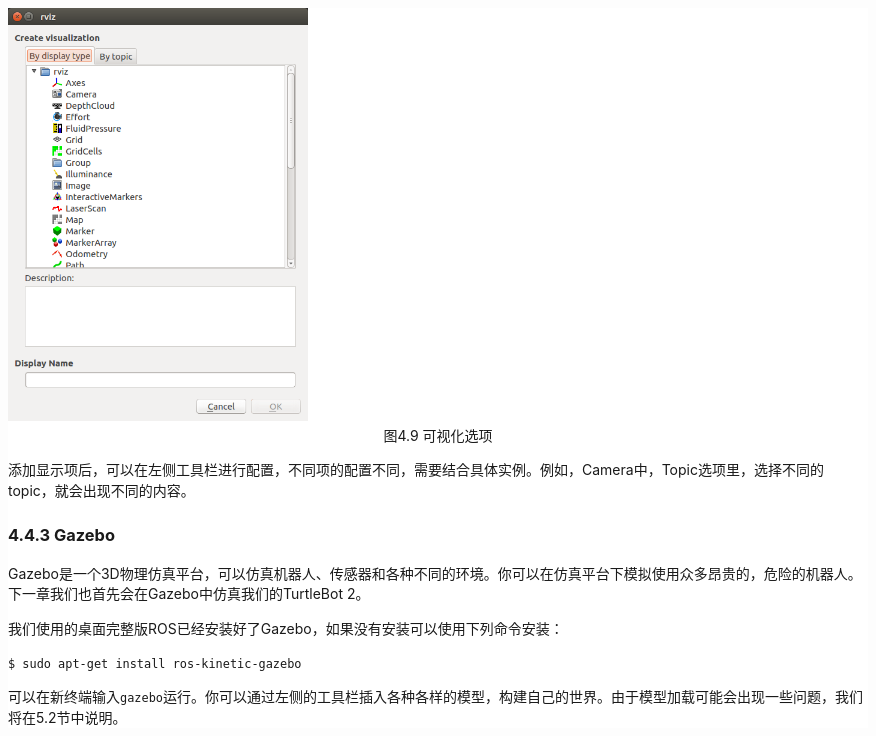 <img width="300" src="./img/ch04/4.9_display_type.png"/>
</div>

<center>图4.9 可视化选项
</center>

添加显示项后，可以在左侧工具栏进行配置，不同项的配置不同，需要结合具体实例。例如，Camera中，Topic选项里，选择不同的topic，就会出现不同的内容。

### 4.4.3 Gazebo

Gazebo是一个3D物理仿真平台，可以仿真机器人、传感器和各种不同的环境。你可以在仿真平台下模拟使用众多昂贵的，危险的机器人。下一章我们也首先会在Gazebo中仿真我们的TurtleBot 2。

我们使用的桌面完整版ROS已经安装好了Gazebo，如果没有安装可以使用下列命令安装：

```shell
$ sudo apt-get install ros-kinetic-gazebo
```

可以在新终端输入`gazebo`运行。你可以通过左侧的工具栏插入各种各样的模型，构建自己的世界。由于模型加载可能会出现一些问题，我们将在5.2节中说明。
